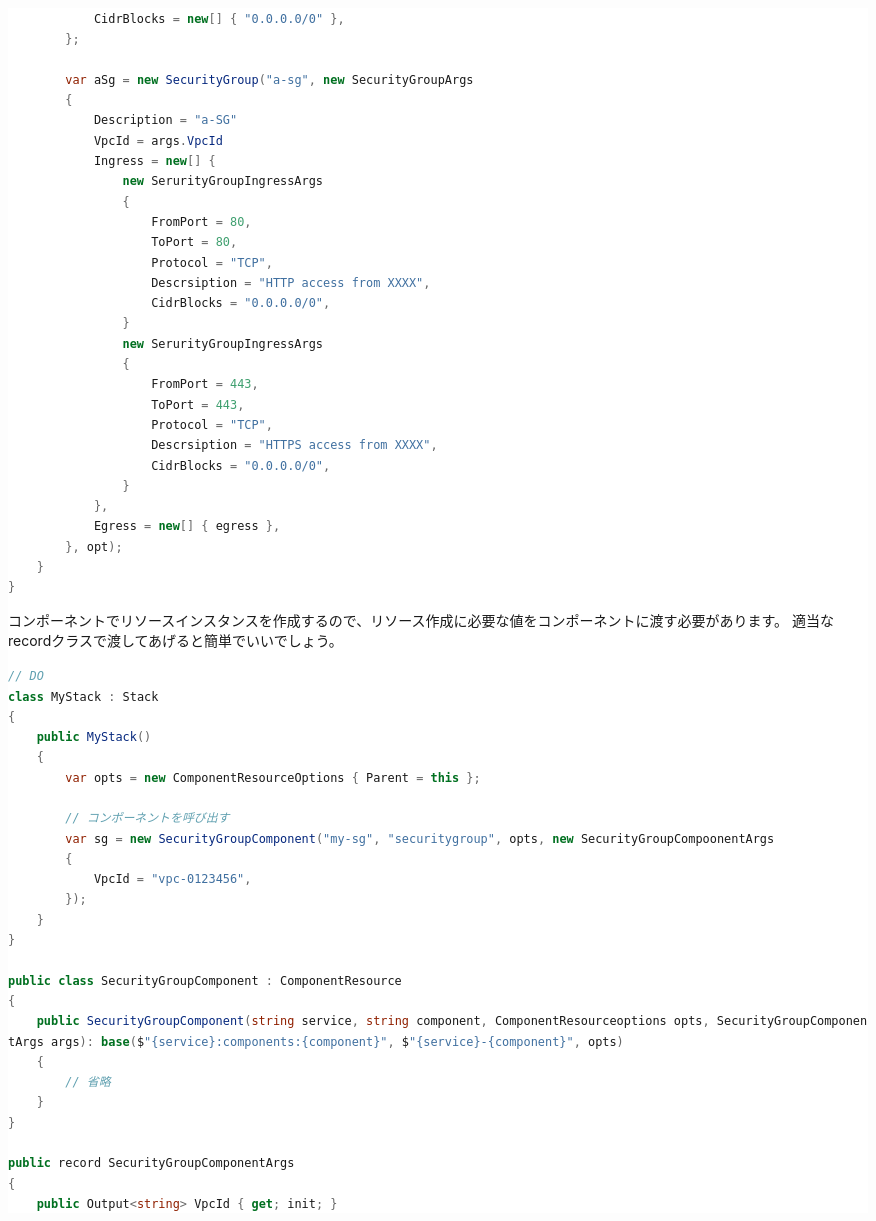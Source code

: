 ```cs
            CidrBlocks = new[] { "0.0.0.0/0" },
        };

        var aSg = new SecurityGroup("a-sg", new SecurityGroupArgs
        {
            Description = "a-SG"
            VpcId = args.VpcId
            Ingress = new[] {
                new SerurityGroupIngressArgs
                {
                    FromPort = 80,
                    ToPort = 80,
                    Protocol = "TCP",
                    Descrsiption = "HTTP access from XXXX",
                    CidrBlocks = "0.0.0.0/0",
                }
                new SerurityGroupIngressArgs
                {
                    FromPort = 443,
                    ToPort = 443,
                    Protocol = "TCP",
                    Descrsiption = "HTTPS access from XXXX",
                    CidrBlocks = "0.0.0.0/0",
                }
            },
            Egress = new[] { egress },
        }, opt);
    }
}
```

コンポーネントでリソースインスタンスを作成するので、リソース作成に必要な値をコンポーネントに渡す必要があります。
適当なrecordクラスで渡してあげると簡単でいいでしょう。

```cs
// DO
class MyStack : Stack
{
    public MyStack()
    {
        var opts = new ComponentResourceOptions { Parent = this };

        // コンポーネントを呼び出す
        var sg = new SecurityGroupComponent("my-sg", "securitygroup", opts, new SecurityGroupCompoonentArgs
        {
            VpcId = "vpc-0123456",
        });
    }
}

public class SecurityGroupComponent : ComponentResource
{
    public SecurityGroupComponent(string service, string component, ComponentResourceoptions opts, SecurityGroupComponentArgs args): base($"{service}:components:{component}", $"{service}-{component}", opts)
    {
        // 省略
    }
}

public record SecurityGroupComponentArgs
{
    public Output<string> VpcId { get; init; }
```